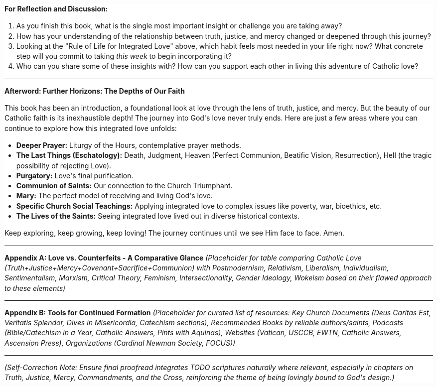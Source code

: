 **For Reflection and Discussion:**

1.  As you finish this book, what is the single most important insight or challenge you are taking away?
2.  How has your understanding of the relationship between truth, justice, and mercy changed or deepened through this journey?
3.  Looking at the "Rule of Life for Integrated Love" above, which habit feels most needed in your life right now? What concrete step will you commit to taking _this week_ to begin incorporating it?
4.  Who can you share some of these insights with? How can you support each other in living this adventure of Catholic love?

---

**Afterword: Further Horizons: The Depths of Our Faith**

This book has been an introduction, a foundational look at love through the lens of truth, justice, and mercy. But the beauty of our Catholic faith is its inexhaustible depth! The journey into God's love never truly ends. Here are just a few areas where you can continue to explore how this integrated love unfolds:

*   **Deeper Prayer:** Liturgy of the Hours, contemplative prayer methods.
*   **The Last Things (Eschatology):** Death, Judgment, Heaven (Perfect Communion, Beatific Vision, Resurrection), Hell (the tragic possibility of rejecting Love).
*   **Purgatory:** Love's final purification.
*   **Communion of Saints:** Our connection to the Church Triumphant.
*   **Mary:** The perfect model of receiving and living God's love.
*   **Specific Church Social Teachings:** Applying integrated love to complex issues like poverty, war, bioethics, etc.
*   **The Lives of the Saints:** Seeing integrated love lived out in diverse historical contexts.

Keep exploring, keep growing, keep loving! The journey continues until we see Him face to face. Amen.

---

**Appendix A: Love vs. Counterfeits - A Comparative Glance**
_(Placeholder for table comparing Catholic Love (Truth+Justice+Mercy+Covenant+Sacrifice+Communion) with Postmodernism, Relativism, Liberalism, Individualism, Sentimentalism, Marxism, Critical Theory, Feminism, Intersectionality, Gender Ideology, Wokeism based on their flawed approach to these elements)_

---

**Appendix B: Tools for Continued Formation**
_(Placeholder for curated list of resources: Key Church Documents (Deus Caritas Est, Veritatis Splendor, Dives in Misericordia, Catechism sections), Recommended Books by reliable authors/saints, Podcasts (Bible/Catechism in a Year, Catholic Answers, Pints with Aquinas), Websites (Vatican, USCCB, EWTN, Catholic Answers, Ascension Press), Organizations (Cardinal Newman Society, FOCUS))_

---

_(Self-Correction Note: Ensure final proofread integrates TODO scriptures naturally where relevant, especially in chapters on Truth, Justice, Mercy, Commandments, and the Cross, reinforcing the theme of being lovingly bound to God's design.)_
